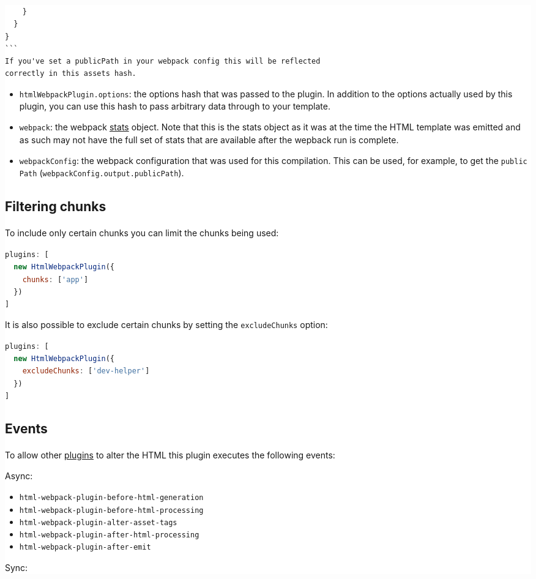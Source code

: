         }
      }
    }
    ```
    If you've set a publicPath in your webpack config this will be reflected
    correctly in this assets hash.

  - `htmlWebpackPlugin.options`: the options hash that was passed to
     the plugin. In addition to the options actually used by this plugin,
     you can use this hash to pass arbitrary data through to your template.

- `webpack`: the webpack [stats](https://github.com/webpack/docs/wiki/node.js-api#stats)
  object. Note that this is the stats object as it was at the time the HTML template
  was emitted and as such may not have the full set of stats that are available
  after the wepback run is complete.

- `webpackConfig`: the webpack configuration that was used for this compilation. This
  can be used, for example, to get the `publicPath` (`webpackConfig.output.publicPath`).


Filtering chunks
----------------

To include only certain chunks you can limit the chunks being used:

```javascript
plugins: [
  new HtmlWebpackPlugin({
    chunks: ['app']
  })
]
```

It is also possible to exclude certain chunks by setting the `excludeChunks` option:

```javascript
plugins: [
  new HtmlWebpackPlugin({
    excludeChunks: ['dev-helper']
  })
]
```

Events
------

To allow other [plugins](https://github.com/webpack/docs/wiki/plugins) to alter the HTML this plugin executes the following events:

Async:

 * `html-webpack-plugin-before-html-generation`
 * `html-webpack-plugin-before-html-processing`
 * `html-webpack-plugin-alter-asset-tags`
 * `html-webpack-plugin-after-html-processing`
 * `html-webpack-plugin-after-emit`

Sync:
